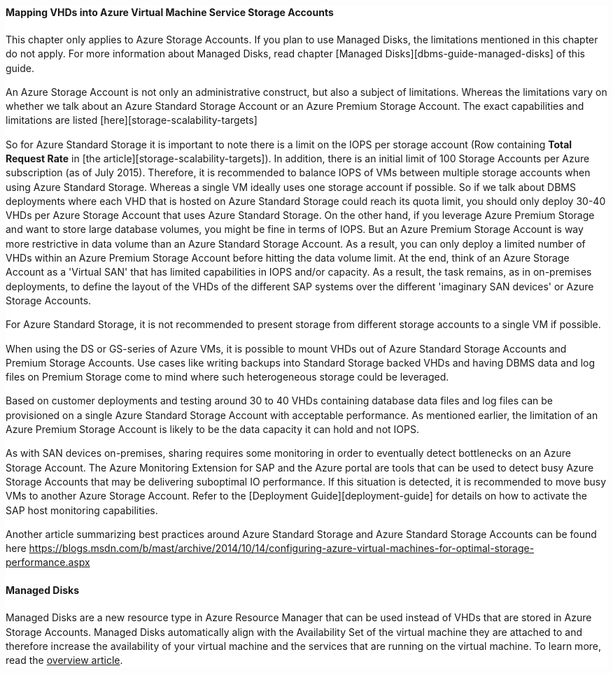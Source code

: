 #### Mapping VHDs into Azure Virtual Machine Service Storage Accounts
This chapter only applies to Azure Storage Accounts. If you plan to use Managed Disks, the limitations mentioned in this chapter do not apply. For more information about Managed Disks, read chapter [Managed Disks][dbms-guide-managed-disks] of this guide.

An Azure Storage Account is not only an administrative construct, but also a subject of limitations. Whereas the limitations vary on whether we talk about an Azure Standard Storage Account or an Azure Premium Storage Account. The exact capabilities and limitations are listed [here][storage-scalability-targets]

So for Azure Standard Storage it is important to note there is a limit on the IOPS per storage account (Row containing **Total Request Rate** in [the article][storage-scalability-targets]). In addition, there is an initial limit of 100 Storage Accounts per Azure subscription (as of July 2015). Therefore, it is recommended to balance IOPS of VMs between multiple storage accounts when using Azure Standard Storage. Whereas a single VM ideally uses one storage account if possible. So if we talk about DBMS deployments where each VHD that is hosted on Azure Standard Storage could reach its quota limit, you should only deploy 30-40 VHDs per Azure Storage Account that uses Azure Standard Storage. On the other hand, if you leverage Azure Premium Storage and want to store large database volumes, you might be fine in terms of IOPS. But an Azure Premium Storage Account is way more restrictive in data volume than an Azure Standard Storage Account. As a result, you can only deploy a limited number of VHDs within an Azure Premium Storage Account before hitting the data volume limit. At the end, think of an Azure Storage Account as a 'Virtual SAN' that has limited capabilities in IOPS and/or capacity. As a result, the task remains, as in on-premises deployments, to define the layout of the VHDs of the different SAP systems over the different 'imaginary SAN devices' or Azure Storage Accounts.

For Azure Standard Storage, it is not recommended to present storage from different storage accounts to a single VM if possible.

When using the DS or GS-series of Azure VMs, it is possible to mount VHDs out of Azure Standard Storage Accounts and Premium Storage Accounts. Use cases like writing backups into Standard Storage backed VHDs and having DBMS data and log files on Premium Storage come to mind where such heterogeneous storage could be leveraged. 

Based on customer deployments and testing around 30 to 40 VHDs containing database data files and log files can be provisioned on a single Azure Standard Storage Account with acceptable performance. As mentioned earlier, the limitation of an Azure Premium Storage Account is likely to be the data capacity it can hold and not IOPS.

As with SAN devices on-premises, sharing requires some monitoring in order to eventually detect bottlenecks on an Azure Storage Account. The Azure Monitoring Extension for SAP and the Azure portal are tools that can be used to detect busy Azure Storage Accounts that may be delivering suboptimal IO performance.  If this situation is detected, it is recommended to move busy VMs to another Azure Storage Account. Refer to the [Deployment Guide][deployment-guide] for details on how to activate the SAP host monitoring capabilities.

Another article summarizing best practices around Azure Standard Storage and Azure Standard Storage Accounts can be found here <https://blogs.msdn.com/b/mast/archive/2014/10/14/configuring-azure-virtual-machines-for-optimal-storage-performance.aspx>

#### <a name="f42c6cb5-d563-484d-9667-b07ae51bce29"></a>Managed Disks
Managed Disks are a new resource type in Azure Resource Manager that can be used instead of VHDs that are stored in Azure Storage Accounts. Managed Disks automatically align with the Availability Set of the virtual machine they are attached to and therefore increase the availability of your virtual machine and the services that are running on the virtual machine. To learn more, read the [overview article](https://docs.microsoft.com/azure/storage/storage-managed-disks-overview).


[comment]: <> (MSSedusch TODO Test if still true in ARM)
[comment]: <> (MSSedusch TODO But this will use network bandwidth and not storage bandwidth, doesn't it?)
[comment]: <> (Old blogs)
[comment]: <> (<https://blogs.msdn.com/b/alwaysonpro/archive/2014/08/29/recommendations-and-best-practices-when-deploying-sql-server-alwayson-availability-groups-in-windows-azure-iaas.aspx>, <https://blogs.technet.com/b/rmilne/archive/2015/07/27/how-to-set-static-ip-on-azure-vm.aspx>) 
[comment]: <> (TODO old blog)
[comment]: <> (The detailed steps and necessities of installing an AlwaysOn configuration on Azure are best experienced when walking through the tutorial available [here][virtual-machines-windows-classic-ps-sql-alwayson-availability-groups])
[comment]: <> (Preconfigured AlwaysOn setup via the Azure gallery <https://blogs.technet.com/b/dataplatforminsider/archive/2014/08/25/sql-server-alwayson-offering-in-microsoft-azure-portal-gallery.aspx>)
[comment]: <> (Creating an Availability Group Listener is best described in [this][virtual-machines-windows-classic-ps-sql-int-listener] tutorial)
[comment]: <> (Securing network endpoints with ACLs are explained best here:)
[comment]: <> (*    <https://michaelwasham.com/windows-azure-powershell-reference-guide/network-access-control-list-capability-in-windows-azure-powershell/>)
[comment]: <> (*    <https://blogs.technet.com/b/heyscriptingguy/archive/2013/08/31/weekend-scripter-creating-acls-for-windows-azure-endpoints-part-1-of-2.aspx> )
[comment]: <> (*    <https://blogs.technet.com/b/heyscriptingguy/archive/2013/09/01/weekend-scripter-creating-acls-for-windows-azure-endpoints-part-2-of-2.aspx>)  
[comment]: <> (*    <https://blogs.technet.com/b/heyscriptingguy/archive/2013/09/18/creating-acls-for-windows-azure-endpoints.aspx>) 
[comment]: <> (TODO old blog)
[comment]: <> (The setup of SQL Server AlwaysOn Availability Groups in such a scenario is described here: <https://blogs.technet.com/b/dataplatforminsider/archive/2014/06/19/sql-server-alwayson-availability-groups-supported-between-microsoft-azure-regions.aspx>.) 
[comment]: <> (2.3 higher throughput than what? Than one VHD?)